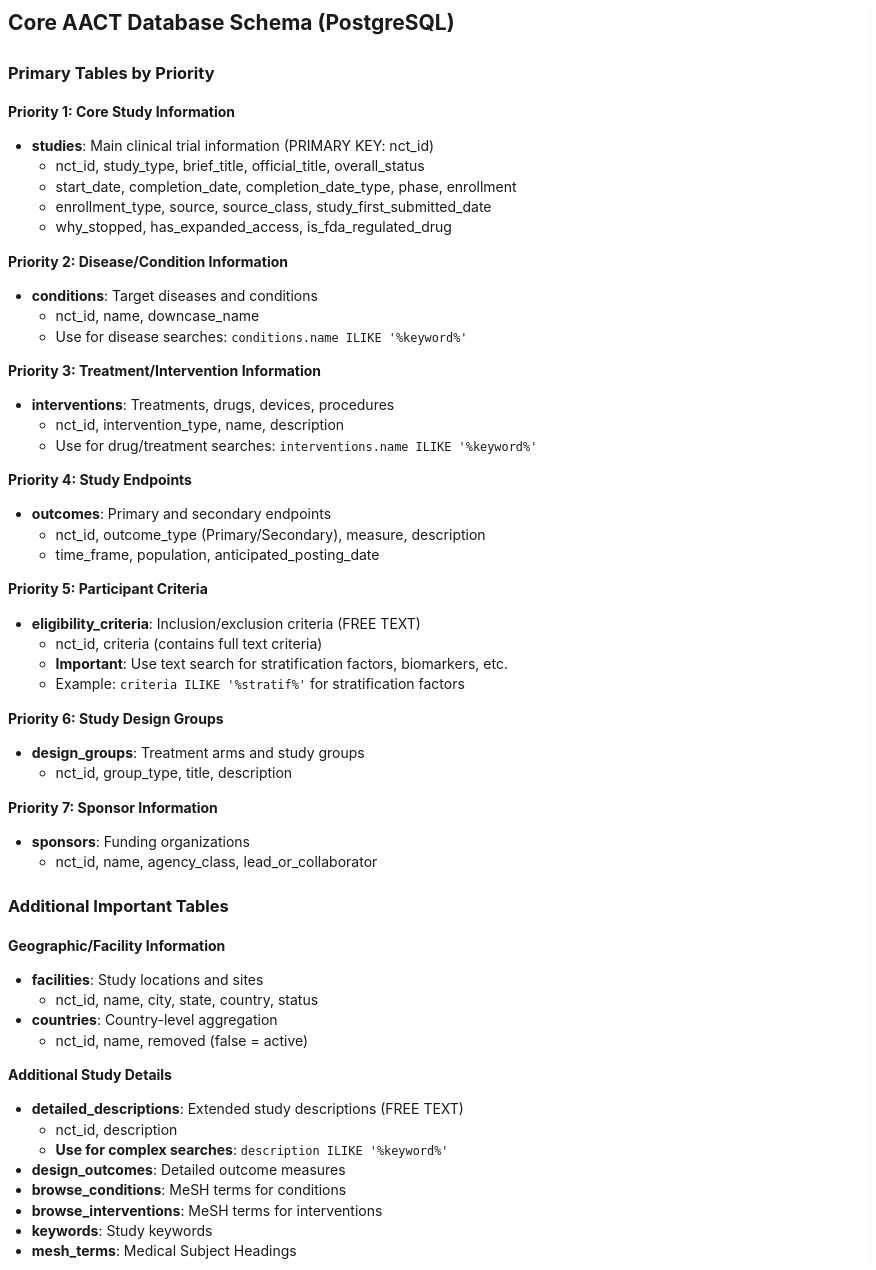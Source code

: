 ## Core AACT Database Schema (PostgreSQL)

### Primary Tables by Priority

**Priority 1: Core Study Information**
- **studies**: Main clinical trial information (PRIMARY KEY: nct_id)
  - nct_id, study_type, brief_title, official_title, overall_status
  - start_date, completion_date, completion_date_type, phase, enrollment
  - enrollment_type, source, source_class, study_first_submitted_date
  - why_stopped, has_expanded_access, is_fda_regulated_drug

**Priority 2: Disease/Condition Information**
- **conditions**: Target diseases and conditions
  - nct_id, name, downcase_name
  - Use for disease searches: `conditions.name ILIKE '%keyword%'`

**Priority 3: Treatment/Intervention Information**  
- **interventions**: Treatments, drugs, devices, procedures
  - nct_id, intervention_type, name, description
  - Use for drug/treatment searches: `interventions.name ILIKE '%keyword%'`

**Priority 4: Study Endpoints**
- **outcomes**: Primary and secondary endpoints
  - nct_id, outcome_type (Primary/Secondary), measure, description
  - time_frame, population, anticipated_posting_date

**Priority 5: Participant Criteria**
- **eligibility_criteria**: Inclusion/exclusion criteria (FREE TEXT)
  - nct_id, criteria (contains full text criteria)
  - **Important**: Use text search for stratification factors, biomarkers, etc.
  - Example: `criteria ILIKE '%stratif%'` for stratification factors

**Priority 6: Study Design Groups**
- **design_groups**: Treatment arms and study groups
  - nct_id, group_type, title, description

**Priority 7: Sponsor Information**
- **sponsors**: Funding organizations
  - nct_id, name, agency_class, lead_or_collaborator

### Additional Important Tables

**Geographic/Facility Information**
- **facilities**: Study locations and sites
  - nct_id, name, city, state, country, status
- **countries**: Country-level aggregation
  - nct_id, name, removed (false = active)

**Additional Study Details**
- **detailed_descriptions**: Extended study descriptions (FREE TEXT)
  - nct_id, description
  - **Use for complex searches**: `description ILIKE '%keyword%'`
- **design_outcomes**: Detailed outcome measures
- **browse_conditions**: MeSH terms for conditions
- **browse_interventions**: MeSH terms for interventions
- **keywords**: Study keywords
- **mesh_terms**: Medical Subject Headings
